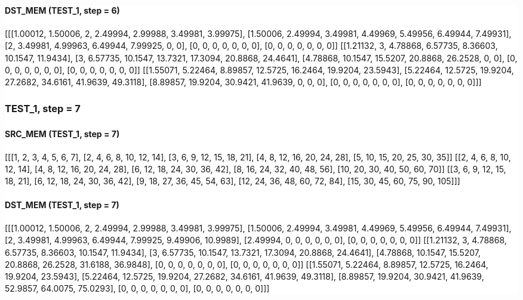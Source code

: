 #### DST_MEM (TEST_1, step = 6)

[[[1.00012, 1.50006, 2, 2.49994, 2.99988, 3.49981, 3.99975],
  [1.50006, 2.49994, 3.49981, 4.49969, 5.49956, 6.49944, 7.49931],
  [2, 3.49981, 4.99963, 6.49944, 7.99925, 0, 0],
  [0, 0, 0, 0, 0, 0, 0],
  [0, 0, 0, 0, 0, 0, 0]]
 [[1.21132, 3, 4.78868, 6.57735, 8.36603, 10.1547, 11.9434],
  [3, 6.57735, 10.1547, 13.7321, 17.3094, 20.8868, 24.4641],
  [4.78868, 10.1547, 15.5207, 20.8868, 26.2528, 0, 0],
  [0, 0, 0, 0, 0, 0, 0],
  [0, 0, 0, 0, 0, 0, 0]]
 [[1.55071, 5.22464, 8.89857, 12.5725, 16.2464, 19.9204, 23.5943],
  [5.22464, 12.5725, 19.9204, 27.2682, 34.6161, 41.9639, 49.3118],
  [8.89857, 19.9204, 30.9421, 41.9639, 0, 0, 0],
  [0, 0, 0, 0, 0, 0, 0],
  [0, 0, 0, 0, 0, 0, 0]]]

### TEST_1, step = 7

#### SRC_MEM (TEST_1, step = 7)

[[[1, 2, 3, 4, 5, 6, 7],
  [2, 4, 6, 8, 10, 12, 14],
  [3, 6, 9, 12, 15, 18, 21],
  [4, 8, 12, 16, 20, 24, 28],
  [5, 10, 15, 20, 25, 30, 35]]
 [[2, 4, 6, 8, 10, 12, 14],
  [4, 8, 12, 16, 20, 24, 28],
  [6, 12, 18, 24, 30, 36, 42],
  [8, 16, 24, 32, 40, 48, 56],
  [10, 20, 30, 40, 50, 60, 70]]
 [[3, 6, 9, 12, 15, 18, 21],
  [6, 12, 18, 24, 30, 36, 42],
  [9, 18, 27, 36, 45, 54, 63],
  [12, 24, 36, 48, 60, 72, 84],
  [15, 30, 45, 60, 75, 90, 105]]]

#### DST_MEM (TEST_1, step = 7)

[[[1.00012, 1.50006, 2, 2.49994, 2.99988, 3.49981, 3.99975],
  [1.50006, 2.49994, 3.49981, 4.49969, 5.49956, 6.49944, 7.49931],
  [2, 3.49981, 4.99963, 6.49944, 7.99925, 9.49906, 10.9989],
  [2.49994, 0, 0, 0, 0, 0, 0],
  [0, 0, 0, 0, 0, 0, 0]]
 [[1.21132, 3, 4.78868, 6.57735, 8.36603, 10.1547, 11.9434],
  [3, 6.57735, 10.1547, 13.7321, 17.3094, 20.8868, 24.4641],
  [4.78868, 10.1547, 15.5207, 20.8868, 26.2528, 31.6188, 36.9848],
  [0, 0, 0, 0, 0, 0, 0],
  [0, 0, 0, 0, 0, 0, 0]]
 [[1.55071, 5.22464, 8.89857, 12.5725, 16.2464, 19.9204, 23.5943],
  [5.22464, 12.5725, 19.9204, 27.2682, 34.6161, 41.9639, 49.3118],
  [8.89857, 19.9204, 30.9421, 41.9639, 52.9857, 64.0075, 75.0293],
  [0, 0, 0, 0, 0, 0, 0],
  [0, 0, 0, 0, 0, 0, 0]]]
